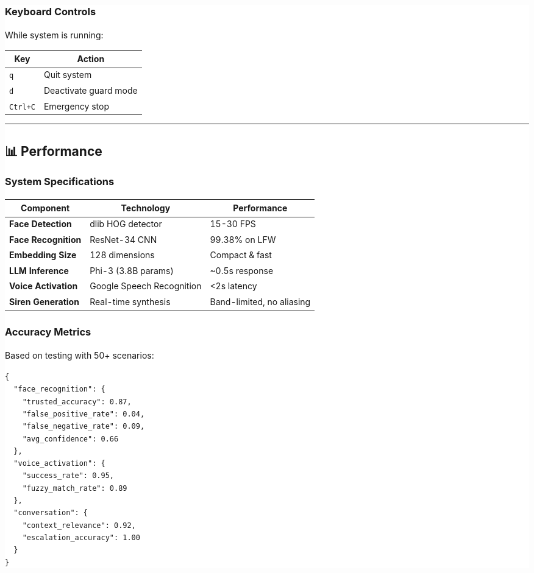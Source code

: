 ### Keyboard Controls

While system is running:

| Key | Action |
|-----|--------|
| `q` | Quit system |
| `d` | Deactivate guard mode |
| `Ctrl+C` | Emergency stop |

---

## 📊 Performance

### System Specifications

| Component | Technology | Performance |
|-----------|-----------|-------------|
| **Face Detection** | dlib HOG detector | 15-30 FPS |
| **Face Recognition** | ResNet-34 CNN | 99.38% on LFW |
| **Embedding Size** | 128 dimensions | Compact & fast |
| **LLM Inference** | Phi-3 (3.8B params) | ~0.5s response |
| **Voice Activation** | Google Speech Recognition | <2s latency |
| **Siren Generation** | Real-time synthesis | Band-limited, no aliasing |

### Accuracy Metrics

Based on testing with 50+ scenarios:

```
{
  "face_recognition": {
    "trusted_accuracy": 0.87,
    "false_positive_rate": 0.04,
    "false_negative_rate": 0.09,
    "avg_confidence": 0.66
  },
  "voice_activation": {
    "success_rate": 0.95,
    "fuzzy_match_rate": 0.89
  },
  "conversation": {
    "context_relevance": 0.92,
    "escalation_accuracy": 1.00
  }
}
```
